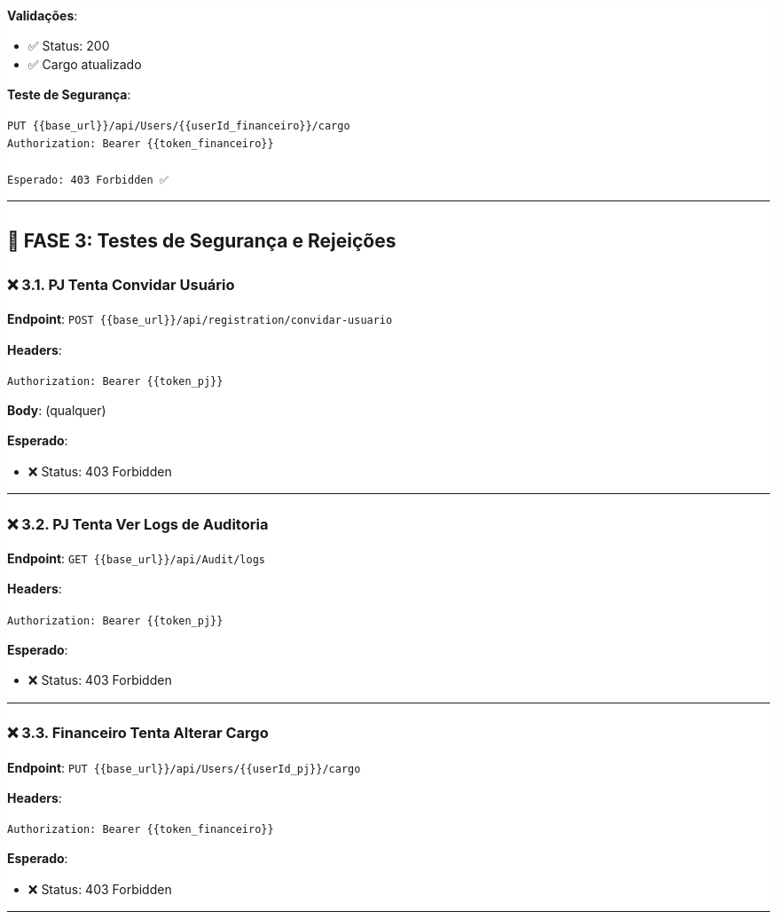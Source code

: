 **Validações**:
- ✅ Status: 200
- ✅ Cargo atualizado

**Teste de Segurança**:
```
PUT {{base_url}}/api/Users/{{userId_financeiro}}/cargo
Authorization: Bearer {{token_financeiro}}

Esperado: 403 Forbidden ✅
```

---

## 🔐 FASE 3: Testes de Segurança e Rejeições

### ❌ 3.1. PJ Tenta Convidar Usuário

**Endpoint**: `POST {{base_url}}/api/registration/convidar-usuario`

**Headers**:
```
Authorization: Bearer {{token_pj}}
```

**Body**: (qualquer)

**Esperado**:
- ❌ Status: 403 Forbidden

---

### ❌ 3.2. PJ Tenta Ver Logs de Auditoria

**Endpoint**: `GET {{base_url}}/api/Audit/logs`

**Headers**:
```
Authorization: Bearer {{token_pj}}
```

**Esperado**:
- ❌ Status: 403 Forbidden

---

### ❌ 3.3. Financeiro Tenta Alterar Cargo

**Endpoint**: `PUT {{base_url}}/api/Users/{{userId_pj}}/cargo`

**Headers**:
```
Authorization: Bearer {{token_financeiro}}
```

**Esperado**:
- ❌ Status: 403 Forbidden

---